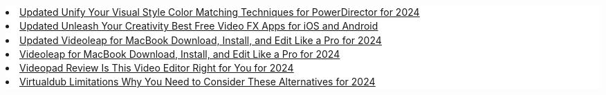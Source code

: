 <li><a href="https://ai-video-tools.techidaily.com/updated-unify-your-visual-style-color-matching-techniques-for-powerdirector-for-2024/"><u>Updated Unify Your Visual Style Color Matching Techniques for PowerDirector for 2024</u></a></li>
<li><a href="https://ai-video-tools.techidaily.com/updated-unleash-your-creativity-best-free-video-fx-apps-for-ios-and-android/"><u>Updated Unleash Your Creativity Best Free Video FX Apps for iOS and Android</u></a></li>
<li><a href="https://ai-video-tools.techidaily.com/updated-videoleap-for-macbook-download-install-and-edit-like-a-pro-for-2024/"><u>Updated Videoleap for MacBook Download, Install, and Edit Like a Pro for 2024</u></a></li>
<li><a href="https://ai-video-tools.techidaily.com/videoleap-for-macbook-download-install-and-edit-like-a-pro-for-2024/"><u>Videoleap for MacBook Download, Install, and Edit Like a Pro for 2024</u></a></li>
<li><a href="https://ai-video-tools.techidaily.com/videopad-review-is-this-video-editor-right-for-you-for-2024/"><u>Videopad Review Is This Video Editor Right for You for 2024</u></a></li>
<li><a href="https://ai-video-tools.techidaily.com/virtualdub-limitations-why-you-need-to-consider-these-alternatives-for-2024/"><u>Virtualdub Limitations Why You Need to Consider These Alternatives for 2024</u></a></li>
</ul></div>

<ins class="adsbygoogle"
      style="display:block"
      data-ad-client="ca-pub-7571918770474297"
      data-ad-slot="8358498916"
      data-ad-format="auto"
      data-full-width-responsive="true"></ins>
